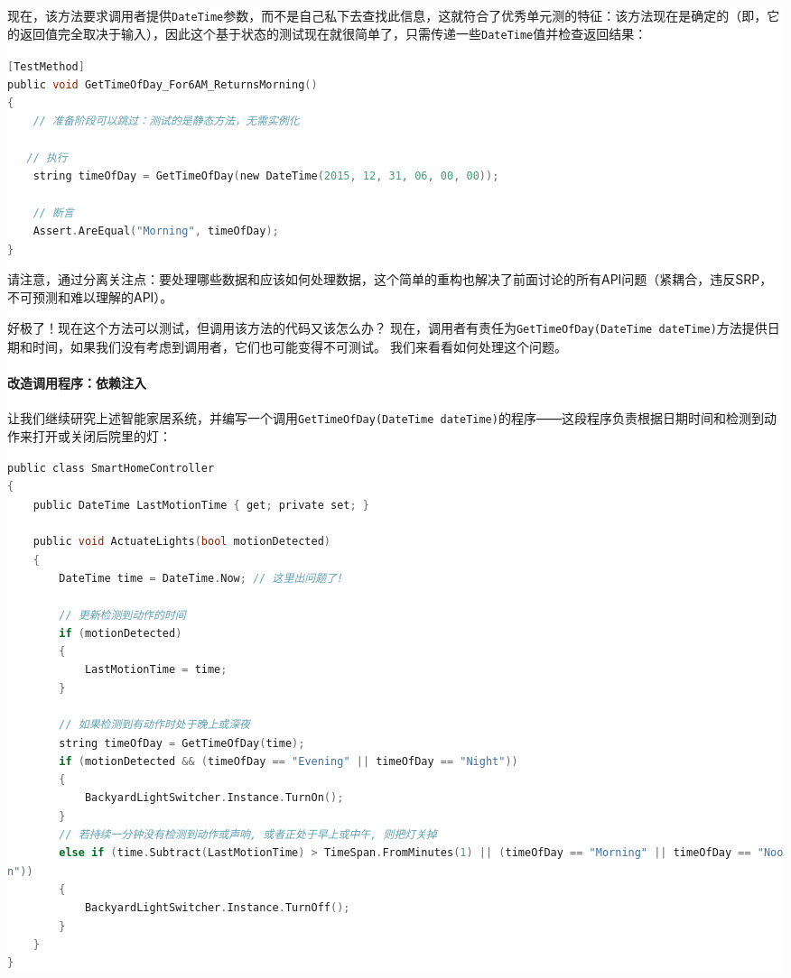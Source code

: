 现在，该方法要求调用者提供`DateTime`参数，而不是自己私下去查找此信息，这就符合了优秀单元测的特征：该方法现在是确定的（即，它的返回值完全取决于输入），因此这个基于状态的测试现在就很简单了，只需传递一些`DateTime`值并检查返回结果：



```c
[TestMethod]
public void GetTimeOfDay_For6AM_ReturnsMorning()
{
    // 准备阶段可以跳过：测试的是静态方法，无需实例化

   // 执行
    string timeOfDay = GetTimeOfDay(new DateTime(2015, 12, 31, 06, 00, 00));

    // 断言
    Assert.AreEqual("Morning", timeOfDay);
}
```

请注意，通过分离关注点：要处理哪些数据和应该如何处理数据，这个简单的重构也解决了前面讨论的所有API问题（紧耦合，违反SRP，不可预测和难以理解的API）。

好极了！现在这个方法可以测试，但调用该方法的代码又该怎么办？ 现在，调用者有责任为`GetTimeOfDay(DateTime dateTime)`方法提供日期和时间，如果我们没有考虑到调用者，它们也可能变得不可测试。 我们来看看如何处理这个问题。

#### 改造调用程序：依赖注入

让我们继续研究上述智能家居系统，并编写一个调用`GetTimeOfDay(DateTime dateTime)`的程序——这段程序负责根据日期时间和检测到动作来打开或关闭后院里的灯：



```c
public class SmartHomeController
{
    public DateTime LastMotionTime { get; private set; }

    public void ActuateLights(bool motionDetected)
    {
        DateTime time = DateTime.Now; // 这里出问题了!

        // 更新检测到动作的时间
        if (motionDetected)
        {
            LastMotionTime = time;
        }
        
        // 如果检测到有动作时处于晚上或深夜
        string timeOfDay = GetTimeOfDay(time);
        if (motionDetected && (timeOfDay == "Evening" || timeOfDay == "Night"))
        {
            BackyardLightSwitcher.Instance.TurnOn();
        }
        // 若持续一分钟没有检测到动作或声响, 或者正处于早上或中午, 则把灯关掉
        else if (time.Subtract(LastMotionTime) > TimeSpan.FromMinutes(1) || (timeOfDay == "Morning" || timeOfDay == "Noon"))
        {
            BackyardLightSwitcher.Instance.TurnOff();
        }
    }
}
```

